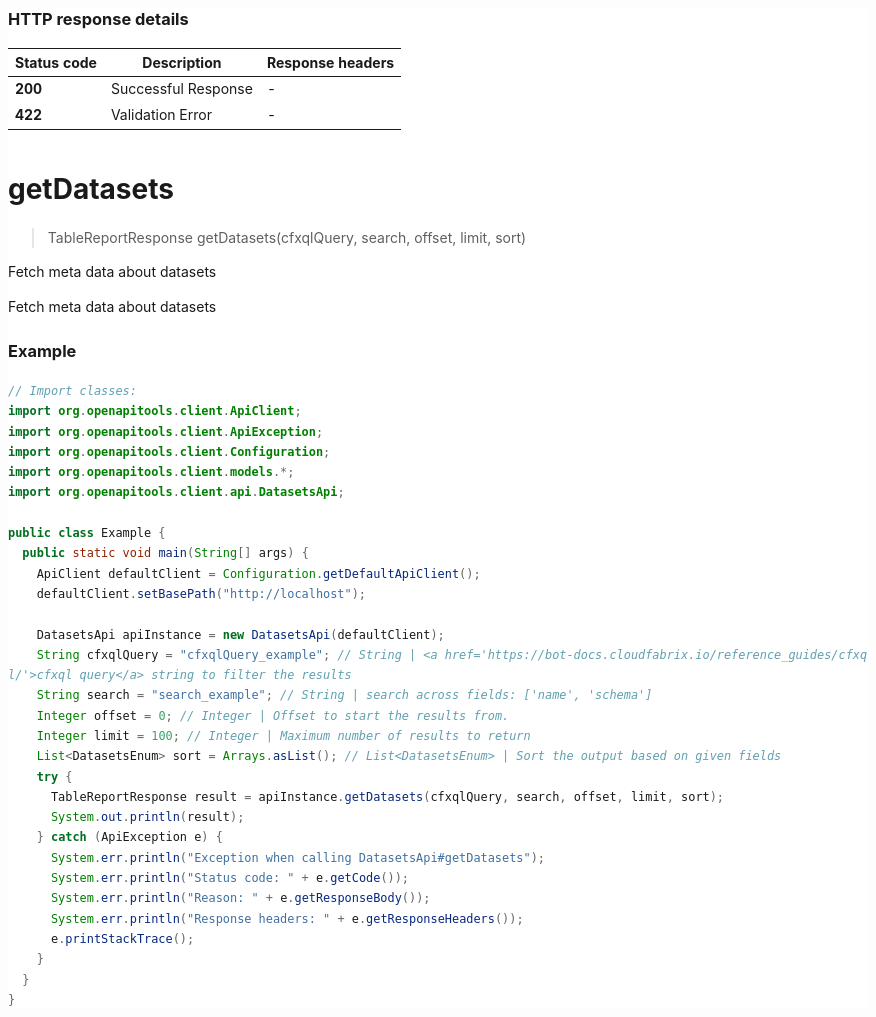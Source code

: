 ### HTTP response details
| Status code | Description | Response headers |
|-------------|-------------|------------------|
| **200** | Successful Response |  -  |
| **422** | Validation Error |  -  |

<a id="getDatasets"></a>
# **getDatasets**
> TableReportResponse getDatasets(cfxqlQuery, search, offset, limit, sort)

Fetch meta data about datasets

Fetch meta data about datasets

### Example
```java
// Import classes:
import org.openapitools.client.ApiClient;
import org.openapitools.client.ApiException;
import org.openapitools.client.Configuration;
import org.openapitools.client.models.*;
import org.openapitools.client.api.DatasetsApi;

public class Example {
  public static void main(String[] args) {
    ApiClient defaultClient = Configuration.getDefaultApiClient();
    defaultClient.setBasePath("http://localhost");

    DatasetsApi apiInstance = new DatasetsApi(defaultClient);
    String cfxqlQuery = "cfxqlQuery_example"; // String | <a href='https://bot-docs.cloudfabrix.io/reference_guides/cfxql/'>cfxql query</a> string to filter the results
    String search = "search_example"; // String | search across fields: ['name', 'schema']
    Integer offset = 0; // Integer | Offset to start the results from.
    Integer limit = 100; // Integer | Maximum number of results to return
    List<DatasetsEnum> sort = Arrays.asList(); // List<DatasetsEnum> | Sort the output based on given fields
    try {
      TableReportResponse result = apiInstance.getDatasets(cfxqlQuery, search, offset, limit, sort);
      System.out.println(result);
    } catch (ApiException e) {
      System.err.println("Exception when calling DatasetsApi#getDatasets");
      System.err.println("Status code: " + e.getCode());
      System.err.println("Reason: " + e.getResponseBody());
      System.err.println("Response headers: " + e.getResponseHeaders());
      e.printStackTrace();
    }
  }
}
```
